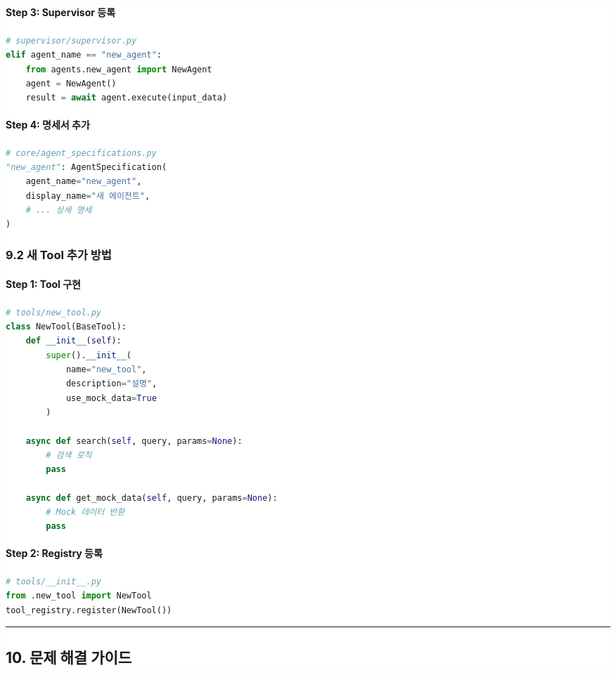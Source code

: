 #### Step 3: Supervisor 등록
```python
# supervisor/supervisor.py
elif agent_name == "new_agent":
    from agents.new_agent import NewAgent
    agent = NewAgent()
    result = await agent.execute(input_data)
```

#### Step 4: 명세서 추가
```python
# core/agent_specifications.py
"new_agent": AgentSpecification(
    agent_name="new_agent",
    display_name="새 에이전트",
    # ... 상세 명세
)
```

### 9.2 새 Tool 추가 방법

#### Step 1: Tool 구현
```python
# tools/new_tool.py
class NewTool(BaseTool):
    def __init__(self):
        super().__init__(
            name="new_tool",
            description="설명",
            use_mock_data=True
        )

    async def search(self, query, params=None):
        # 검색 로직
        pass

    async def get_mock_data(self, query, params=None):
        # Mock 데이터 반환
        pass
```

#### Step 2: Registry 등록
```python
# tools/__init__.py
from .new_tool import NewTool
tool_registry.register(NewTool())
```

---

## 10. 문제 해결 가이드
